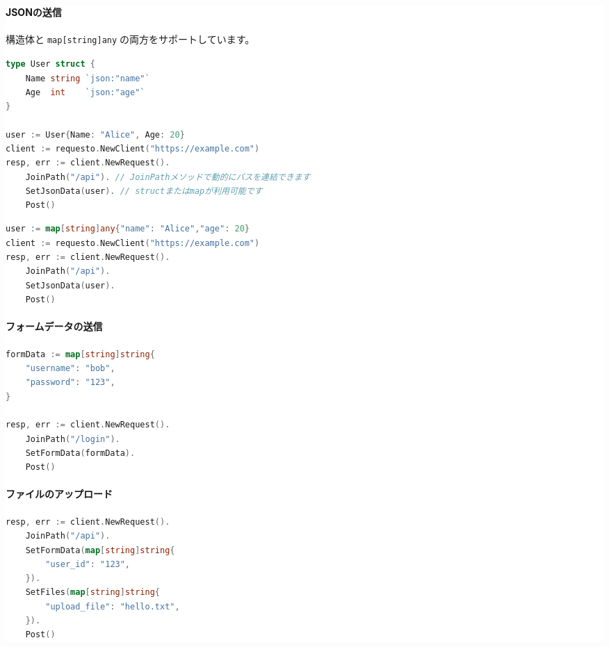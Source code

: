 #### JSONの送信

構造体と `map[string]any` の両方をサポートしています。

```go
type User struct {
    Name string `json:"name"`
    Age  int    `json:"age"`
}

user := User{Name: "Alice", Age: 20}
client := requesto.NewClient("https://example.com")
resp, err := client.NewRequest().
    JoinPath("/api"). // JoinPathメソッドで動的にパスを連結できます
    SetJsonData(user). // structまたはmapが利用可能です
    Post()
```

```go
user := map[string]any{"name": "Alice","age": 20}
client := requesto.NewClient("https://example.com")
resp, err := client.NewRequest().
    JoinPath("/api").
    SetJsonData(user).
    Post()
```

#### フォームデータの送信

```go
formData := map[string]string{
    "username": "bob",
    "password": "123",
}

resp, err := client.NewRequest().
    JoinPath("/login").
    SetFormData(formData).
    Post()
```

#### ファイルのアップロード

```go
resp, err := client.NewRequest().
    JoinPath("/api").
    SetFormData(map[string]string{
        "user_id": "123",
    }).
    SetFiles(map[string]string{
        "upload_file": "hello.txt",
    }).
    Post()
```
